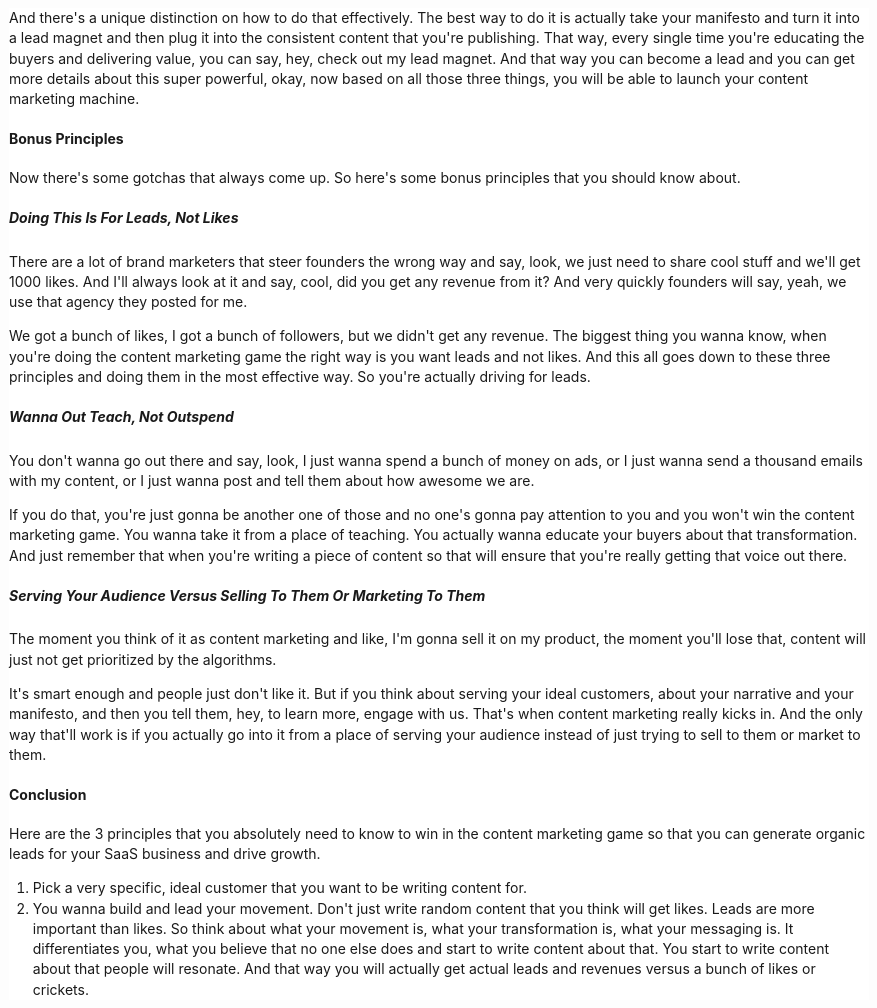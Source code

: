 And there's a unique distinction on how to do that effectively. The best way to do it is actually take your manifesto and turn it into a lead magnet and then plug it into the consistent content that you're publishing. That way, every single time you're educating the buyers and delivering value, you can say, hey, check out my lead magnet. And that way you can become a lead and you can get more details about this super powerful, okay, now based on all those three things, you will be able to launch your content marketing machine. 

#### Bonus Principles

Now there's some gotchas that always come up. So here's some bonus principles that you should know about.

##### Doing This Is For Leads, Not Likes

There are a lot of brand marketers that steer founders the wrong way and say, look, we just need to share cool stuff and we'll get 1000 likes. And I'll always look at it and say, cool, did you get any revenue from it? And very quickly founders will say, yeah, we use that agency they posted for me.

We got a bunch of likes, I got a bunch of followers, but we didn't get any revenue. The biggest thing you wanna know, when you're doing the content marketing game the right way is you want leads and not likes. And this all goes down to these three principles and doing them in the most effective way. So you're actually driving for leads. 

##### Wanna Out Teach, Not Outspend

You don't wanna go out there and say, look, I just wanna spend a bunch of money on ads, or I just wanna send a thousand emails with my content, or I just wanna post and tell them about how awesome we are.

If you do that, you're just gonna be another one of those and no one's gonna pay attention to you and you won't win the content marketing game. You wanna take it from a place of teaching. You actually wanna educate your buyers about that transformation. And just remember that when you're writing a piece of content so that will ensure that you're really getting that voice out there. 

##### Serving Your Audience Versus Selling To Them Or Marketing To Them

The moment you think of it as content marketing and like, I'm gonna sell it on my product, the moment you'll lose that, content will just not get prioritized by the algorithms.

It's smart enough and people just don't like it. But if you think about serving your ideal customers, about your narrative and your manifesto, and then you tell them, hey, to learn more, engage with us. That's when content marketing really kicks in. And the only way that'll work is if you actually go into it from a place of serving your audience instead of just trying to sell to them or market to them. 

#### Conclusion

Here are the 3 principles that you absolutely need to know to win in the content marketing game so that you can generate organic leads for your SaaS business and drive growth.


1. Pick a very specific, ideal customer that you want to be writing content for.
2. You wanna build and lead your movement. Don't just write random content that you think will get likes.
Leads are more important than likes. So think about what your movement is, what your transformation is, what your messaging is. It differentiates you, what you believe that no one else does and start to write content about that. You start to write content about that people will resonate. And that way you will actually get actual leads and revenues versus a bunch of likes or crickets. 
